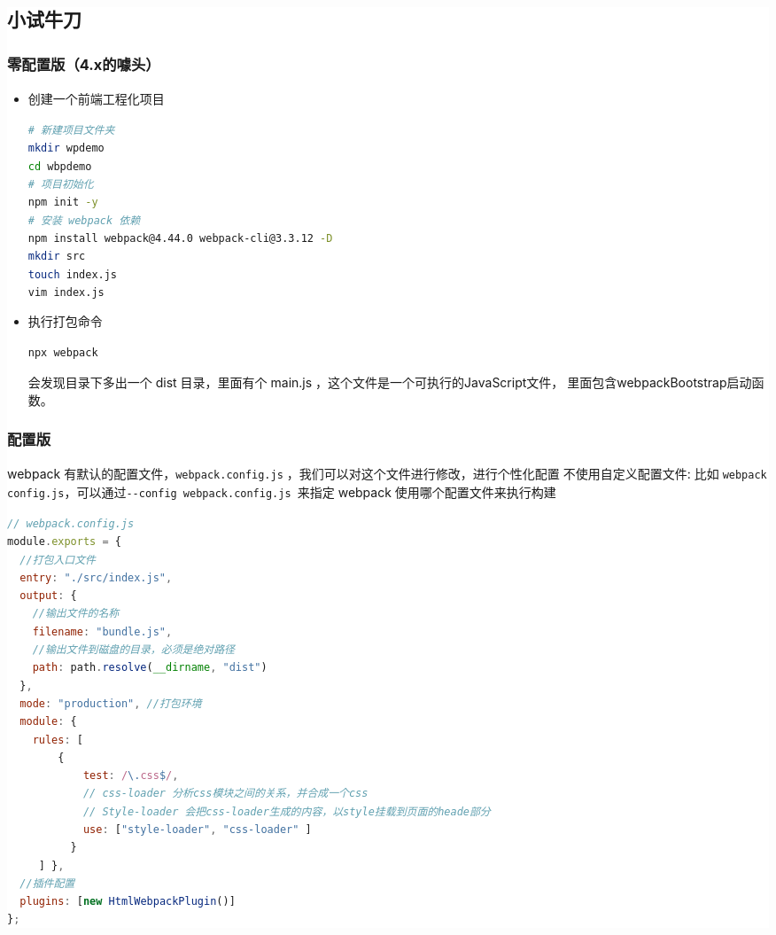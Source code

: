 

## 小试牛刀



### 零配置版（4.x的噱头）

- 创建一个前端工程化项目

  ```bash
  # 新建项目文件夹
  mkdir wpdemo
  cd wbpdemo
  # 项目初始化
  npm init -y
  # 安装 webpack 依赖
  npm install webpack@4.44.0 webpack-cli@3.3.12 -D
  mkdir src
  touch index.js
  vim index.js
  ```

  

- 执行打包命令

  ```bash
  npx webpack
  ```

  会发现目录下多出一个 dist 目录，里面有个 main.js ，这个文件是一个可执行的JavaScript文件， 里面包含webpackBootstrap启动函数。



### 配置版

webpack 有默认的配置文件，`webpack.config.js` ，我们可以对这个文件进行修改，进行个性化配置
不使用自定义配置文件: 比如 `webpackconfig.js`，可以通过`--config webpack.config.js `来指定 webpack 使用哪个配置文件来执行构建

```javascript
// webpack.config.js
module.exports = {
  //打包入口文件 
  entry: "./src/index.js", 
  output: {
    //输出文件的名称
    filename: "bundle.js",
    //输出文件到磁盘的目录，必须是绝对路径
    path: path.resolve(__dirname, "dist")
  },
  mode: "production", //打包环境
  module: {
    rules: [ 
        {
            test: /\.css$/,
            // css-loader 分析css模块之间的关系，并合成一个css
            // Style-loader 会把css-loader生成的内容，以style挂载到⻚面的heade部分
            use: ["style-loader", "css-loader" ]
          }
     ] },
  //插件配置
  plugins: [new HtmlWebpackPlugin()] 
};
```
